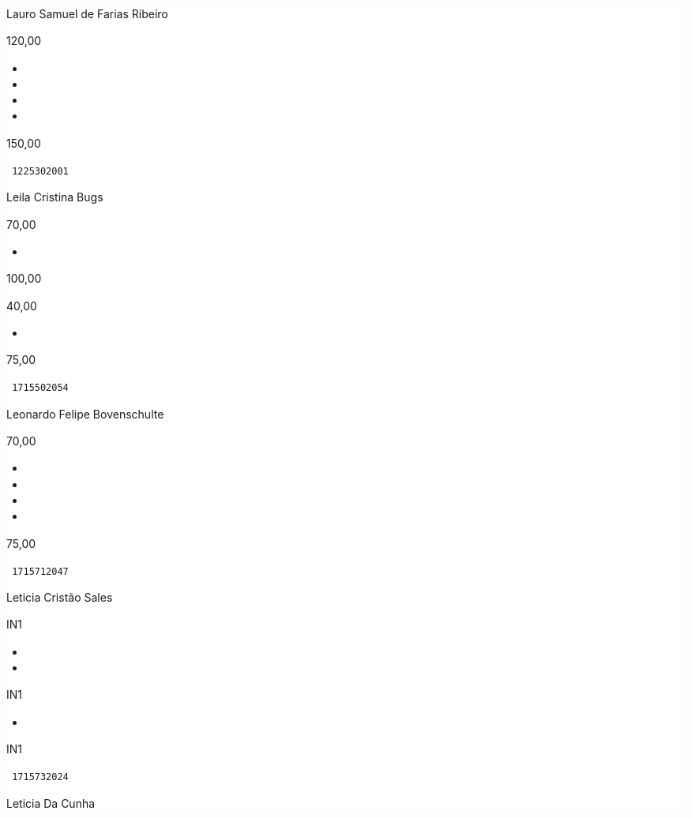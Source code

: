    Lauro Samuel de Farias Ribeiro

   120,00

   -

   -

   -

   -

   150,00

     1225302001

   Leila Cristina Bugs

   70,00

   -

   100,00

   40,00

   -

   75,00

     1715502054

   Leonardo Felipe Bovenschulte

   70,00

   -

   -

   -

   -

   75,00

     1715712047

   Leticia Cristão Sales

   IN1

   -

   -

   IN1

   -

   IN1

     1715732024

   Leticia Da Cunha
